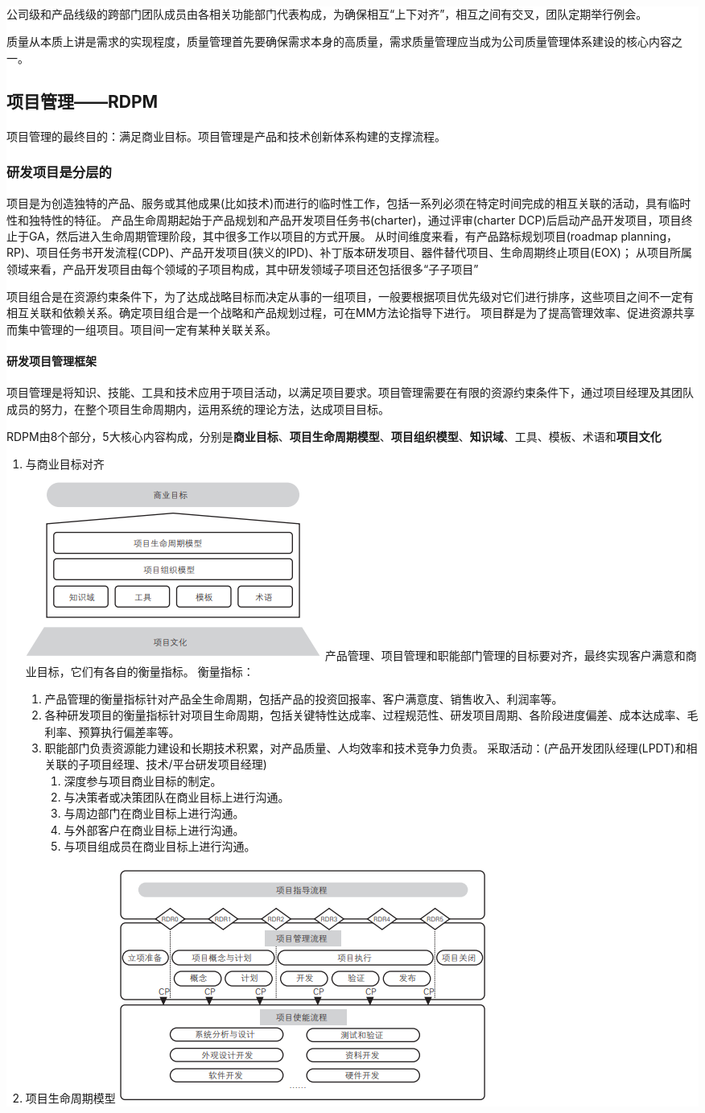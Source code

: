 公司级和产品线级的跨部门团队成员由各相关功能部门代表构成，为确保相互“上下对齐”，相互之间有交叉，团队定期举行例会。	

质量从本质上讲是需求的实现程度，质量管理首先要确保需求本身的高质量，需求质量管理应当成为公司质量管理体系建设的核心内容之一。

## 项目管理——RDPM
项目管理的最终目的：满足商业目标。项目管理是产品和技术创新体系构建的支撑流程。

### 研发项目是分层的 
项目是为创造独特的产品、服务或其他成果(比如技术)而进行的临时性工作，包括一系列必须在特定时间完成的相互关联的活动，具有临时性和独特性的特征。
产品生命周期起始于产品规划和产品开发项目任务书(charter)，通过评审(charter DCP)后启动产品开发项目，项目终止于GA，然后进入生命周期管理阶段，其中很多工作以项目的方式开展。
从时间维度来看，有产品路标规划项目(roadmap planning，RP)、项目任务书开发流程(CDP)、产品开发项目(狭义的IPD)、补丁版本研发项目、器件替代项目、生命周期终止项目(EOX)；
从项目所属领域来看，产品开发项目由每个领域的子项目构成，其中研发领域子项目还包括很多“子子项目”  

项目组合是在资源约束条件下，为了达成战略目标而决定从事的一组项目，一般要根据项目优先级对它们进行排序，这些项目之间不一定有相互关联和依赖关系。确定项目组合是一个战略和产品规划过程，可在MM方法论指导下进行。
项目群是为了提高管理效率、促进资源共享而集中管理的一组项目。项目间一定有某种关联关系。

#### 研发项目管理框架
项目管理是将知识、技能、工具和技术应用于项目活动，以满足项目要求。项目管理需要在有限的资源约束条件下，通过项目经理及其团队成员的努力，在整个项目生命周期内，运用系统的理论方法，达成项目目标。

RDPM由8个部分，5大核心内容构成，分别是**商业目标**、**项目生命周期模型**、**项目组织模型**、**知识域**、工具、模板、术语和**项目文化**
1. 与商业目标对齐  
![RDPM的“项目钟”模型](pic/RDPM的“项目钟”模型.png)
产品管理、项目管理和职能部门管理的目标要对齐，最终实现客户满意和商业目标，它们有各自的衡量指标。
衡量指标：
   1. 产品管理的衡量指标针对产品全生命周期，包括产品的投资回报率、客户满意度、销售收入、利润率等。
   2. 各种研发项目的衡量指标针对项目生命周期，包括关键特性达成率、过程规范性、研发项目周期、各阶段进度偏差、成本达成率、毛利率、预算执行偏差率等。
   3. 职能部门负责资源能力建设和长期技术积累，对产品质量、人均效率和技术竞争力负责。
采取活动：(产品开发团队经理(LPDT)和相关联的子项目经理、技术/平台研发项目经理)
      1. 深度参与项目商业目标的制定。
      2. 与决策者或决策团队在商业目标上进行沟通。
      3. 与周边部门在商业目标上进行沟通。
      4. 与外部客户在商业目标上进行沟通。
      5. 与项目组成员在商业目标上进行沟通。

2. 项目生命周期模型
![项目生命周期模型](pic/项目生命周期模型.png)  